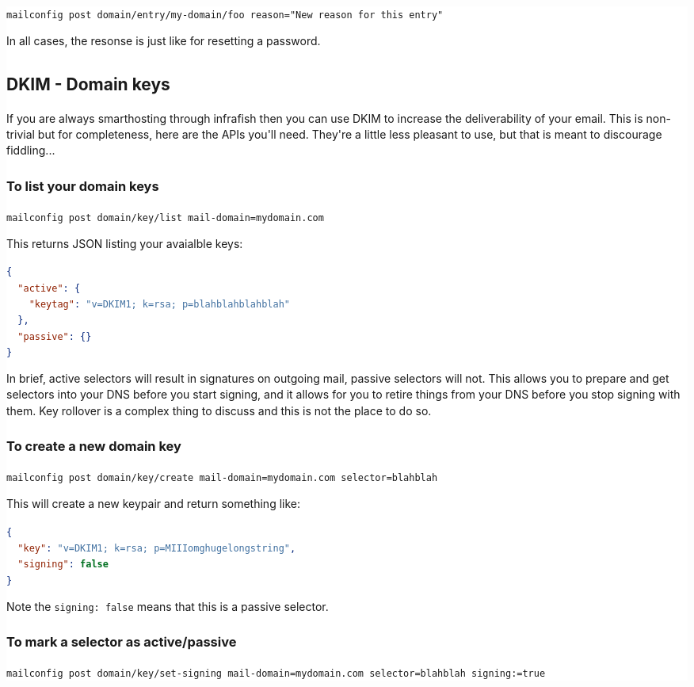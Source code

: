 ```shell
mailconfig post domain/entry/my-domain/foo reason="New reason for this entry"
```

In all cases, the resonse is just like for resetting a password.

## DKIM - Domain keys

If you are always smarthosting through infrafish then you can use DKIM to
increase the deliverability of your email. This is non-trivial but for
completeness, here are the APIs you'll need. They're a little less pleasant
to use, but that is meant to discourage fiddling...

### To list your domain keys

```shell
mailconfig post domain/key/list mail-domain=mydomain.com
```

This returns JSON listing your avaialble keys:

```json
{
  "active": {
    "keytag": "v=DKIM1; k=rsa; p=blahblahblahblah"
  },
  "passive": {}
}
```

In brief, active selectors will result in signatures on outgoing mail, passive
selectors will not. This allows you to prepare and get selectors into your DNS
before you start signing, and it allows for you to retire things from your
DNS before you stop signing with them. Key rollover is a complex thing to
discuss and this is not the place to do so.

### To create a new domain key

```shell
mailconfig post domain/key/create mail-domain=mydomain.com selector=blahblah
```

This will create a new keypair and return something like:

```json
{
  "key": "v=DKIM1; k=rsa; p=MIIIomghugelongstring",
  "signing": false
}
```

Note the `signing: false` means that this is a passive selector.

### To mark a selector as active/passive

```shell
mailconfig post domain/key/set-signing mail-domain=mydomain.com selector=blahblah signing:=true
```
